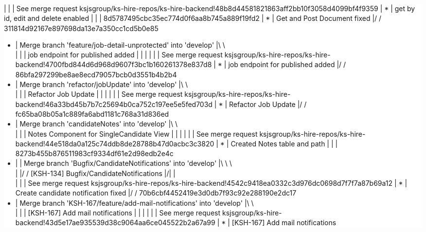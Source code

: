 | | | See merge request ksjsgroup/ks-hire-repos/ks-hire-backend!48b8d44581821863aff2bb10f3058d4099bf4f9359
| * | get by id, edit and delete enabled
| | | 8d5787495cbc35ec774d0f6aa8b745a889f19fd2
| * | Get and Post Document fixed
|/ /  311814d92167e897698da13e7a350cc1cd5b0e85
* |   Merge branch 'feature/job-detail-unprotected' into 'develop'
|\ \  
| | | job endpoint for published added
| | | 
| | | See merge request ksjsgroup/ks-hire-repos/ks-hire-backend!4700fbd844d6d968d9607f3bc1b160261378e837d8
| * | job endpoint for published added
|/ /  86bfa297299be8ae8ecd79057bcb0d3551b4b2b4
* |   Merge branch 'refactor/jobUpdate' into 'develop'
|\ \  
| | | Refactor Job Update
| | | 
| | | See merge request ksjsgroup/ks-hire-repos/ks-hire-backend!46a33bd45b7b7c25694b0ca752c197ee5e5fed703d
| * | Refactor Job Update
|/ /  fc65ba08b05a1c889fa6abd1181c768a31d836ed
* |   Merge branch 'candidateNotes' into 'develop'
|\ \  
| | | Notes Component for SingleCandidate View
| | | 
| | | See merge request ksjsgroup/ks-hire-repos/ks-hire-backend!44e518da0a125c74ddb8de28788b47d0acbc3c3820
| * | Created Notes table and path
| | | 8273b455b876511983cf9334df61e2d98edb2e4c
* | |   Merge branch 'Bugfix/CandidateNotifications' into 'develop'
|\ \ \  
| |/ /  [KSH-134] Bugfix/CandidateNotifications
|/| |   
| | |   See merge request ksjsgroup/ks-hire-repos/ks-hire-backend!4542c9418ea0332c3d976dc0698d7f7f7a87b69a12
| * | Create candidate notification fixed
|/ /  70b6cbf4452419e3d0db7f93c92e288190e2dc17
* |   Merge branch 'KSH-167/feature/add-mail-notifications' into 'develop'
|\ \  
| | | [KSH-167] Add mail notifications
| | | 
| | | See merge request ksjsgroup/ks-hire-backend!43d5e17ae935539d38c9064aa6ce045522b2a67a99
| * | [KSH-167] Add mail notifications